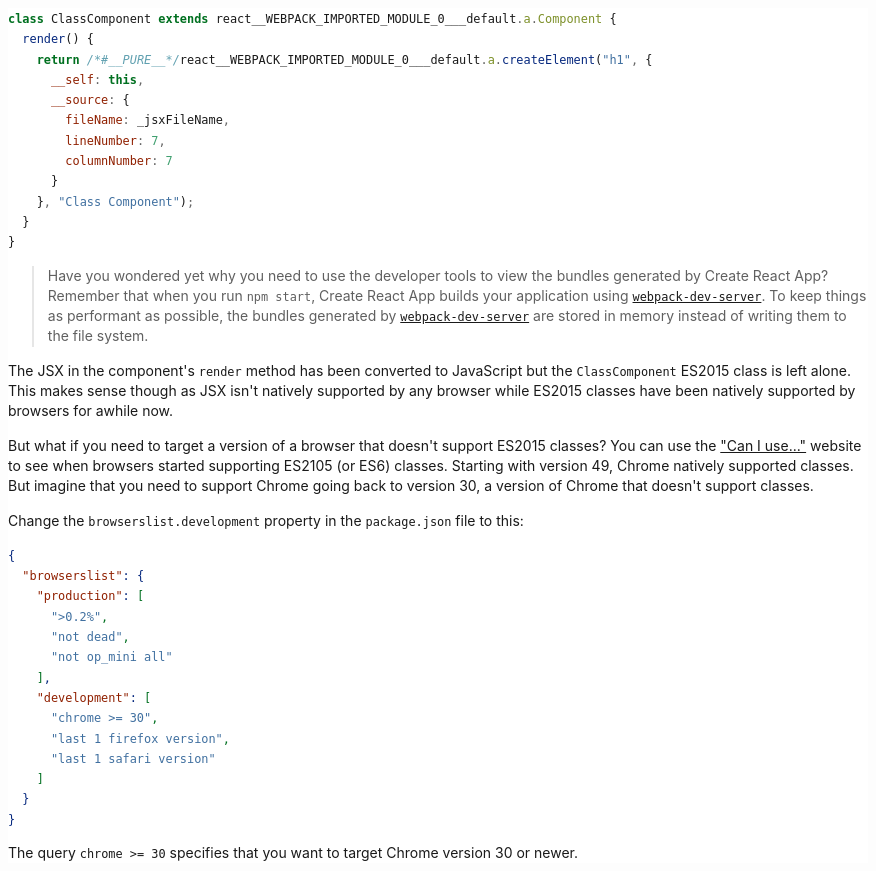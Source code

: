 ```js
class ClassComponent extends react__WEBPACK_IMPORTED_MODULE_0___default.a.Component {
  render() {
    return /*#__PURE__*/react__WEBPACK_IMPORTED_MODULE_0___default.a.createElement("h1", {
      __self: this,
      __source: {
        fileName: _jsxFileName,
        lineNumber: 7,
        columnNumber: 7
      }
    }, "Class Component");
  }
}
```

> Have you wondered yet why you need to use the developer tools to view the
> bundles generated by Create React App? Remember that when you run `npm start`,
> Create React App builds your application using [`webpack-dev-server`]. To keep
> things as performant as possible, the bundles generated by
> [`webpack-dev-server`] are stored in memory instead of writing them to the
> file system.

The JSX in the component's `render` method has been converted to JavaScript but
the `ClassComponent` ES2015 class is left alone. This makes sense though as JSX
isn't natively supported by any browser while ES2015 classes have been natively
supported by browsers for awhile now.

But what if you need to target a version of a browser that doesn't support
ES2015 classes? You can use the ["Can I use..."][caniuse es6 classes] website to
see when browsers started supporting ES2105 (or ES6) classes. Starting with
version 49, Chrome natively supported classes. But imagine that you need to
support Chrome going back to version 30, a version of Chrome that doesn't
support classes.

Change the `browserslist.development` property in the `package.json` file to
this:

```json
{
  "browserslist": {
    "production": [
      ">0.2%",
      "not dead",
      "not op_mini all"
    ],
    "development": [
      "chrome >= 30",
      "last 1 firefox version",
      "last 1 safari version"
    ]
  }
}
```

The query `chrome >= 30` specifies that you want to target Chrome version 30 or
newer.


[create-react-app]: https://github.com/facebook/create-react-app
[react builds cat]: https://appacademy-open-assets.s3-us-west-1.amazonaws.com/Modular-Curriculum/content/react-redux/topics/react-builds/assets/react-builds-cat.png
[react builds dev tools image]: images/react-builds-dev-tools-image.png
[react builds css modules]: images/react-builds-css-modules.png
[css modules]: https://github.com/css-modules/css-modules
[`webpack-dev-server`]: https://webpack.js.org/configuration/dev-server/
[browserl.ist]: https://browserl.ist
[caniuse es6 classes]: https://caniuse.com/#feat=es6-class
[react builds transpilation]: https://appacademy-open-assets.s3-us-west-1.amazonaws.com/Modular-Curriculum/content/react-redux/topics/react-builds/assets/react-builds-transpilation.png
[react builds sourcemaps]: images/react-builds-sourcemaps.png
[react builds index html]: images/react-builds-index-html.png
[react builds component env var]: images/react-builds-component-env-var.png
[image link]: http://localhost:9000/image
[class component link]: http://localhost:9000/class-component